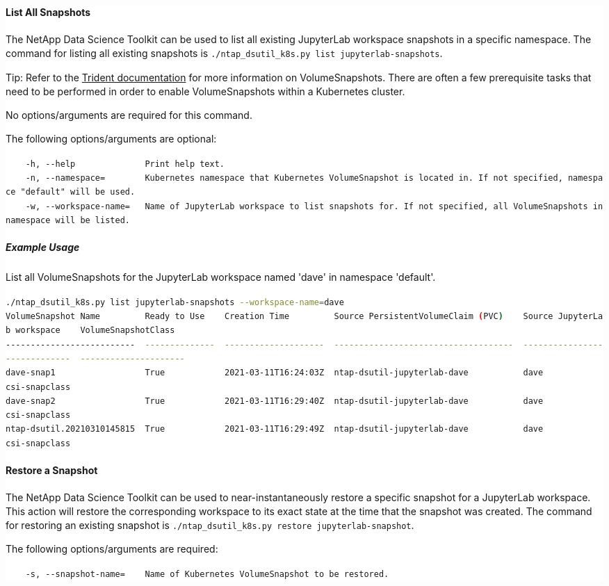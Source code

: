 <a name="cli-list-jupyterlab-snapshots"></a>

#### List All Snapshots

The NetApp Data Science Toolkit can be used to list all existing JupyterLab workspace snapshots in a specific namespace. The command for listing all existing snapshots is `./ntap_dsutil_k8s.py list jupyterlab-snapshots`.

Tip: Refer to the [Trident documentation](https://netapp-trident.readthedocs.io/en/stable-v21.01/kubernetes/operations/tasks/volumes/snapshots.html) for more information on VolumeSnapshots. There are often a few prerequisite tasks that need to be performed in order to enable VolumeSnapshots within a Kubernetes cluster.

No options/arguments are required for this command.

The following options/arguments are optional:

```
    -h, --help              Print help text.
    -n, --namespace=        Kubernetes namespace that Kubernetes VolumeSnapshot is located in. If not specified, namespace "default" will be used.
    -w, --workspace-name=   Name of JupyterLab workspace to list snapshots for. If not specified, all VolumeSnapshots in namespace will be listed.
```

##### Example Usage

List all VolumeSnapshots for the JupyterLab workspace named 'dave' in namespace 'default'.

```sh
./ntap_dsutil_k8s.py list jupyterlab-snapshots --workspace-name=dave
VolumeSnapshot Name         Ready to Use    Creation Time         Source PersistentVolumeClaim (PVC)    Source JupyterLab workspace    VolumeSnapshotClass
--------------------------  --------------  --------------------  ------------------------------------  -----------------------------  ---------------------
dave-snap1                  True            2021-03-11T16:24:03Z  ntap-dsutil-jupyterlab-dave           dave                           csi-snapclass
dave-snap2                  True            2021-03-11T16:29:40Z  ntap-dsutil-jupyterlab-dave           dave                           csi-snapclass
ntap-dsutil.20210310145815  True            2021-03-11T16:29:49Z  ntap-dsutil-jupyterlab-dave           dave                           csi-snapclass
```

<a name="cli-restore-jupyterlab-snapshot"></a>

#### Restore a Snapshot

The NetApp Data Science Toolkit can be used to near-instantaneously restore a specific snapshot for a JupyterLab workspace. This action will restore the corresponding workspace to its exact state at the time that the snapshot was created. The command for restoring an existing snapshot is `./ntap_dsutil_k8s.py restore jupyterlab-snapshot`.

The following options/arguments are required:

```
    -s, --snapshot-name=    Name of Kubernetes VolumeSnapshot to be restored.
```
